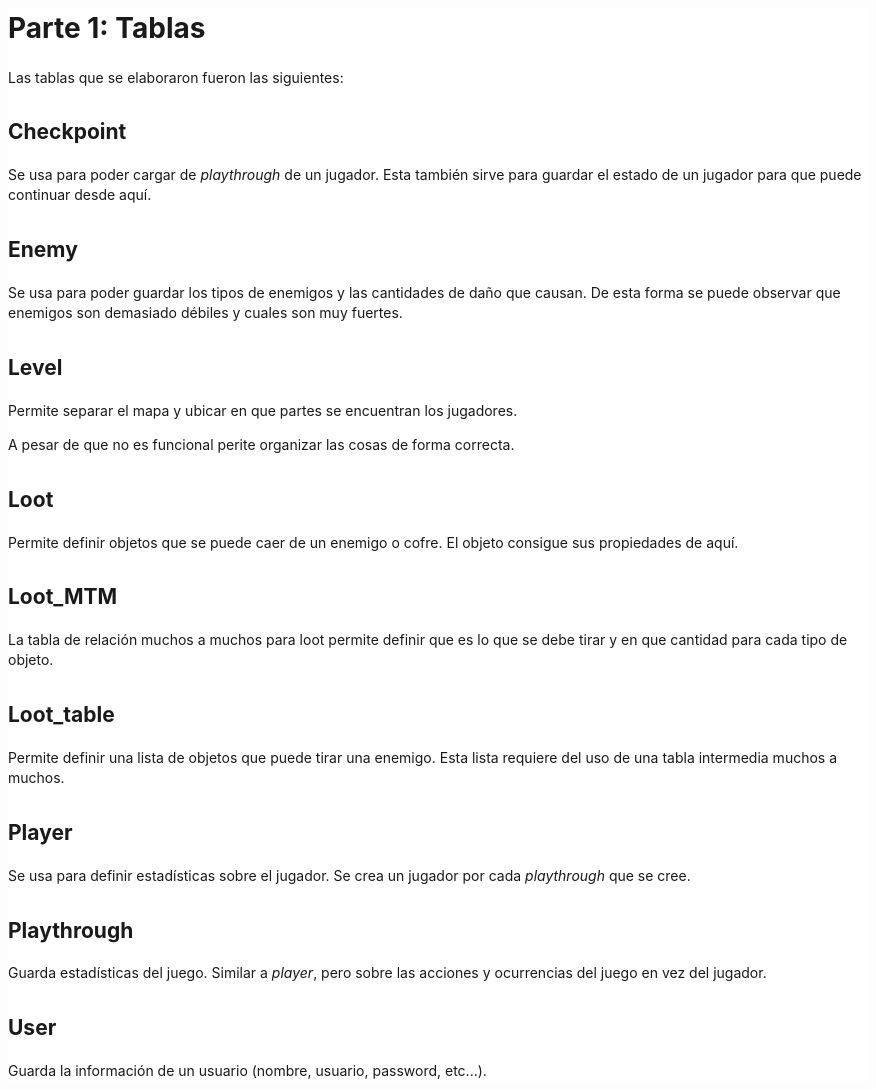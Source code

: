 # Parte 1: Tablas

Las tablas que se elaboraron fueron las siguientes:

## Checkpoint

Se usa para poder cargar de *playthrough* de un jugador. Esta también sirve para guardar el estado de un jugador para que puede continuar desde aquí.

## Enemy

Se usa para poder guardar los tipos de enemigos y las cantidades de daño que causan. De esta forma se puede observar que enemigos son demasiado débiles y cuales son muy fuertes.

## Level

Permite separar el mapa y ubicar en que partes se encuentran los jugadores.

A pesar de que no es funcional perite organizar las cosas de forma correcta.

## Loot

Permite definir objetos que se puede caer de un enemigo o cofre. El objeto consigue sus propiedades de aquí.

## Loot_MTM

La tabla de relación muchos a muchos para loot permite definir que es lo que se debe tirar y en que cantidad para cada tipo de objeto. 

## Loot_table

Permite definir una lista de objetos que puede tirar una enemigo. Esta lista requiere del uso de una tabla intermedia muchos a muchos.

## Player

Se usa para definir estadísticas sobre el jugador. Se crea un jugador por cada *playthrough* que se cree.

## Playthrough 

Guarda estadísticas del juego. Similar a *player*, pero sobre las acciones y ocurrencias del juego en vez del jugador.

## User 

Guarda la información de un usuario (nombre, usuario, password, etc...).
